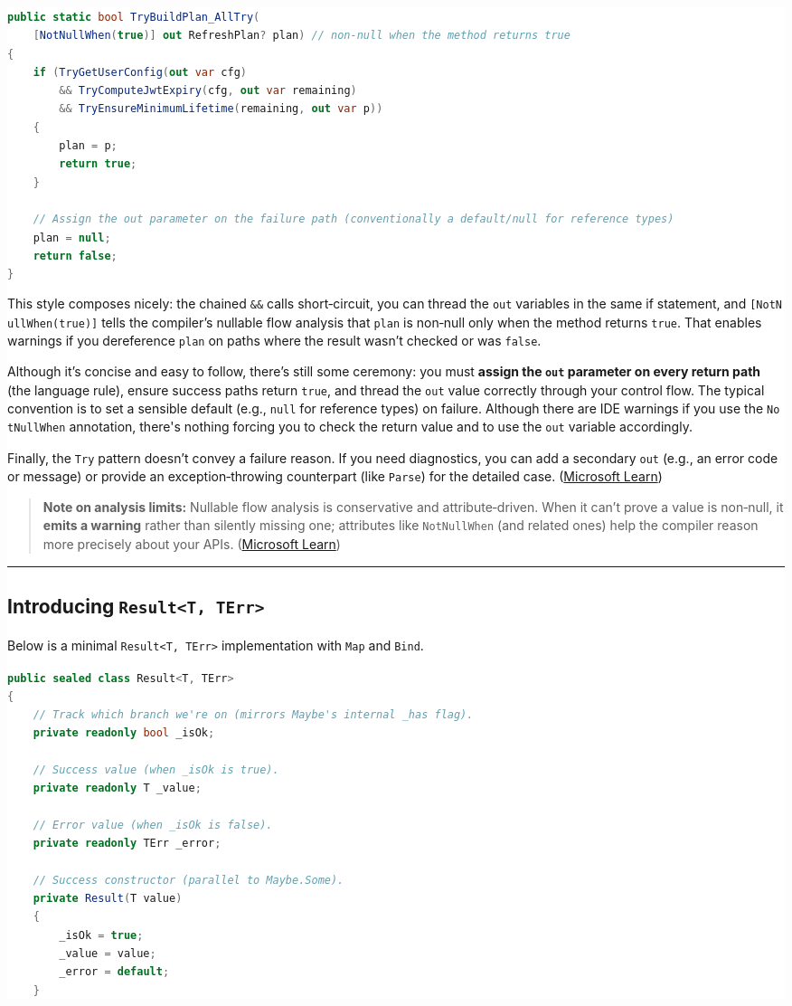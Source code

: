```csharp
public static bool TryBuildPlan_AllTry(
    [NotNullWhen(true)] out RefreshPlan? plan) // non-null when the method returns true
{
    if (TryGetUserConfig(out var cfg)
        && TryComputeJwtExpiry(cfg, out var remaining)
        && TryEnsureMinimumLifetime(remaining, out var p))
    {
        plan = p;
        return true;
    }

    // Assign the out parameter on the failure path (conventionally a default/null for reference types)
    plan = null;
    return false;
}
```

This style composes nicely: the chained `&&` calls short‑circuit, you can thread the `out` variables in the same if statement, and `[NotNullWhen(true)]` tells the compiler’s nullable flow analysis that `plan` is non‑null only when the method returns `true`. That enables warnings if you dereference `plan` on paths where the result wasn’t checked or was `false`.

Although it’s concise and easy to follow, there’s still some ceremony: you must **assign the `out` parameter on every return path** (the language rule), ensure success paths return `true`, and thread the `out` value correctly through your control flow. The typical convention is to set a sensible default (e.g., `null` for reference types) on failure. Although there are IDE warnings if you use the `NotNullWhen` annotation, there's nothing forcing you to check the return value and to use the `out` variable accordingly.

Finally, the `Try` pattern doesn’t convey a failure reason. If you need diagnostics, you can add a secondary `out` (e.g., an error code or message) or provide an exception‑throwing counterpart (like `Parse`) for the detailed case. ([Microsoft Learn][1])

> **Note on analysis limits:** Nullable flow analysis is conservative and attribute‑driven. When it can’t prove a value is non‑null, it **emits a warning** rather than silently missing one; attributes like `NotNullWhen` (and related ones) help the compiler reason more precisely about your APIs. ([Microsoft Learn][1])

[1]: https://learn.microsoft.com/en-us/dotnet/csharp/language-reference/attributes/nullable-analysis "Attributes interpreted by the compiler: Nullable static analysis"

---

## Introducing `Result<T, TErr>`

Below is a minimal `Result<T, TErr>` implementation with `Map` and `Bind`.

```csharp
public sealed class Result<T, TErr>
{
    // Track which branch we're on (mirrors Maybe's internal _has flag).
    private readonly bool _isOk;

    // Success value (when _isOk is true).
    private readonly T _value;

    // Error value (when _isOk is false).
    private readonly TErr _error;

    // Success constructor (parallel to Maybe.Some).
    private Result(T value)
    {
        _isOk = true;
        _value = value;
        _error = default;
    }

```